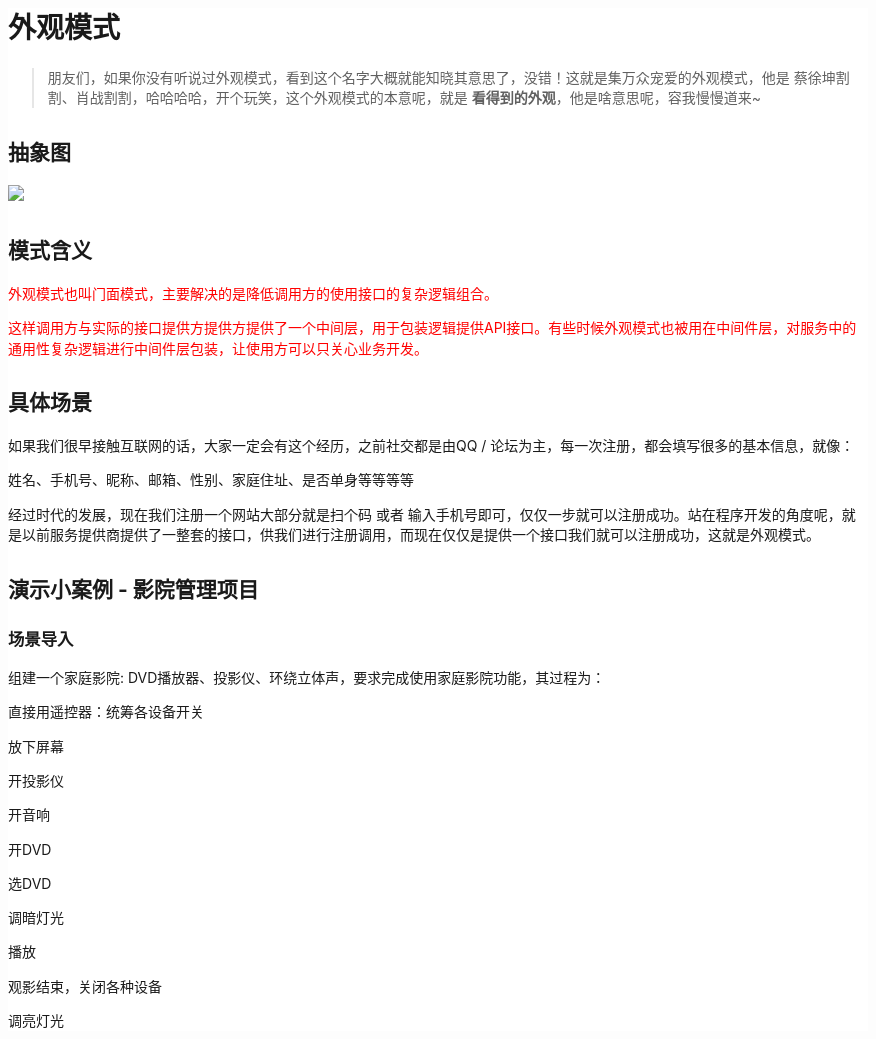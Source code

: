 # 外观模式

> 朋友们，如果你没有听说过外观模式，看到这个名字大概就能知晓其意思了，没错！这就是集万众宠爱的外观模式，他是 蔡徐坤割割、肖战割割，哈哈哈哈，开个玩笑，这个外观模式的本意呢，就是 **看得到的外观**，他是啥意思呢，容我慢慢道来~



## 抽象图

![](http://image.tinx.top/img20210322110049.png)



## 模式含义

<font color=red>外观模式也叫⻔⾯模式，主要解决的是降低调⽤⽅的使⽤接⼝的复杂逻辑组合。</font>

<font color=red>这样调⽤⽅与实际的接⼝提供⽅提供⽅提供了⼀个中间层，⽤于包装逻辑提供API接⼝。有些时候外观模式也被⽤在中间件层，对服务中的通⽤性复杂逻辑进⾏中间件层包装，让使⽤⽅可以只关⼼业务开发。</font>



## 具体场景

如果我们很早接触互联网的话，大家一定会有这个经历，之前社交都是由QQ / 论坛为主，每一次注册，都会填写很多的基本信息，就像：

姓名、手机号、昵称、邮箱、性别、家庭住址、是否单身等等等等

经过时代的发展，现在我们注册一个网站大部分就是扫个码 或者 输入手机号即可，仅仅一步就可以注册成功。站在程序开发的角度呢，就是以前服务提供商提供了一整套的接口，供我们进行注册调用，而现在仅仅是提供一个接口我们就可以注册成功，这就是外观模式。



## 演示小案例 - 影院管理项目

### 场景导入

组建一个家庭影院: DVD播放器、投影仪、环绕立体声，要求完成使用家庭影院功能，其过程为：

直接用遥控器：统筹各设备开关

放下屏幕

开投影仪

开音响

开DVD

选DVD

调暗灯光

播放

观影结束，关闭各种设备

调亮灯光
